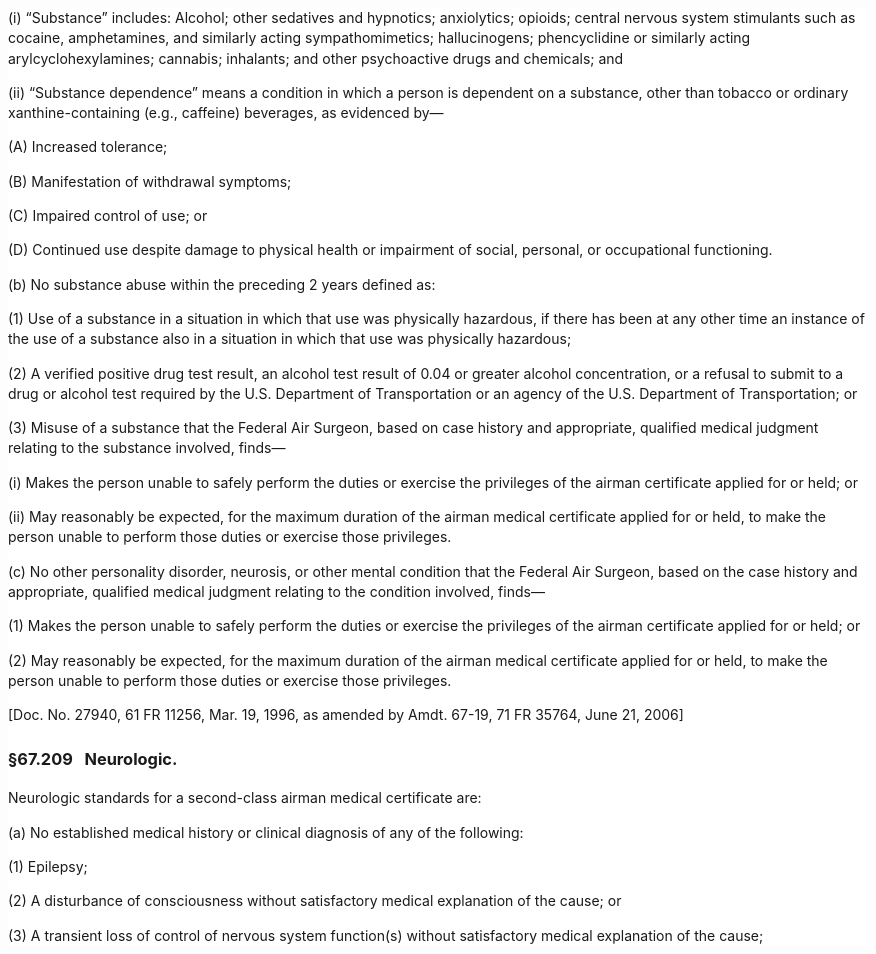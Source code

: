 \(i\) “Substance” includes: Alcohol; other sedatives and hypnotics; anxiolytics; opioids; central nervous system stimulants such as cocaine, amphetamines, and similarly acting sympathomimetics; hallucinogens; phencyclidine or similarly acting arylcyclohexylamines; cannabis; inhalants; and other psychoactive drugs and chemicals; and

\(ii\) “Substance dependence” means a condition in which a person is dependent on a substance, other than tobacco or ordinary xanthine-containing (e.g., caffeine) beverages, as evidenced by—

\(A\) Increased tolerance;

\(B\) Manifestation of withdrawal symptoms;

\(C\) Impaired control of use; or

\(D\) Continued use despite damage to physical health or impairment of social, personal, or occupational functioning.

\(b\) No substance abuse within the preceding 2 years defined as:

\(1\) Use of a substance in a situation in which that use was physically hazardous, if there has been at any other time an instance of the use of a substance also in a situation in which that use was physically hazardous;

\(2\) A verified positive drug test result, an alcohol test result of 0.04 or greater alcohol concentration, or a refusal to submit to a drug or alcohol test required by the U.S. Department of Transportation or an agency of the U.S. Department of Transportation; or

\(3\) Misuse of a substance that the Federal Air Surgeon, based on case history and appropriate, qualified medical judgment relating to the substance involved, finds—

\(i\) Makes the person unable to safely perform the duties or exercise the privileges of the airman certificate applied for or held; or

\(ii\) May reasonably be expected, for the maximum duration of the airman medical certificate applied for or held, to make the person unable to perform those duties or exercise those privileges.

\(c\) No other personality disorder, neurosis, or other mental condition that the Federal Air Surgeon, based on the case history and appropriate, qualified medical judgment relating to the condition involved, finds—

\(1\) Makes the person unable to safely perform the duties or exercise the privileges of the airman certificate applied for or held; or

\(2\) May reasonably be expected, for the maximum duration of the airman medical certificate applied for or held, to make the person unable to perform those duties or exercise those privileges.

\[Doc. No. 27940, 61 FR 11256, Mar. 19, 1996, as amended by Amdt. 67-19, 71 FR 35764, June 21, 2006\]

### §67.209   Neurologic.

Neurologic standards for a second-class airman medical certificate are:

\(a\) No established medical history or clinical diagnosis of any of the following:

\(1\) Epilepsy;

\(2\) A disturbance of consciousness without satisfactory medical explanation of the cause; or

\(3\) A transient loss of control of nervous system function(s) without satisfactory medical explanation of the cause;
